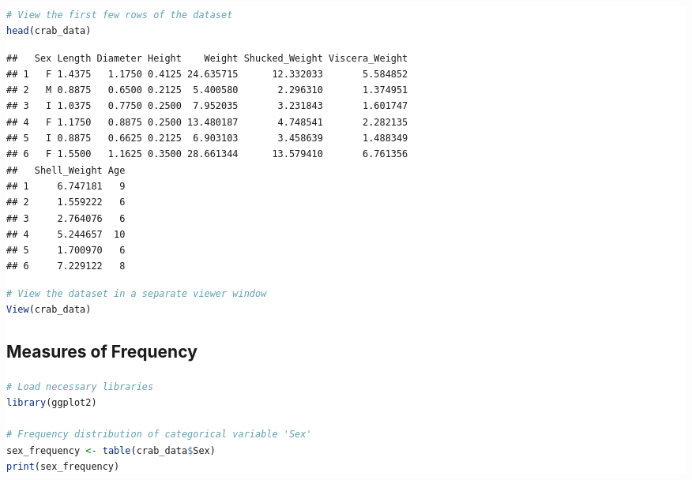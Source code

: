 ``` r
# View the first few rows of the dataset
head(crab_data)
```

    ##   Sex Length Diameter Height    Weight Shucked_Weight Viscera_Weight
    ## 1   F 1.4375   1.1750 0.4125 24.635715      12.332033       5.584852
    ## 2   M 0.8875   0.6500 0.2125  5.400580       2.296310       1.374951
    ## 3   I 1.0375   0.7750 0.2500  7.952035       3.231843       1.601747
    ## 4   F 1.1750   0.8875 0.2500 13.480187       4.748541       2.282135
    ## 5   I 0.8875   0.6625 0.2125  6.903103       3.458639       1.488349
    ## 6   F 1.5500   1.1625 0.3500 28.661344      13.579410       6.761356
    ##   Shell_Weight Age
    ## 1     6.747181   9
    ## 2     1.559222   6
    ## 3     2.764076   6
    ## 4     5.244657  10
    ## 5     1.700970   6
    ## 6     7.229122   8

``` r
# View the dataset in a separate viewer window
View(crab_data)
```

## Measures of Frequency

``` r
# Load necessary libraries
library(ggplot2)

# Frequency distribution of categorical variable 'Sex'
sex_frequency <- table(crab_data$Sex)
print(sex_frequency)
```
